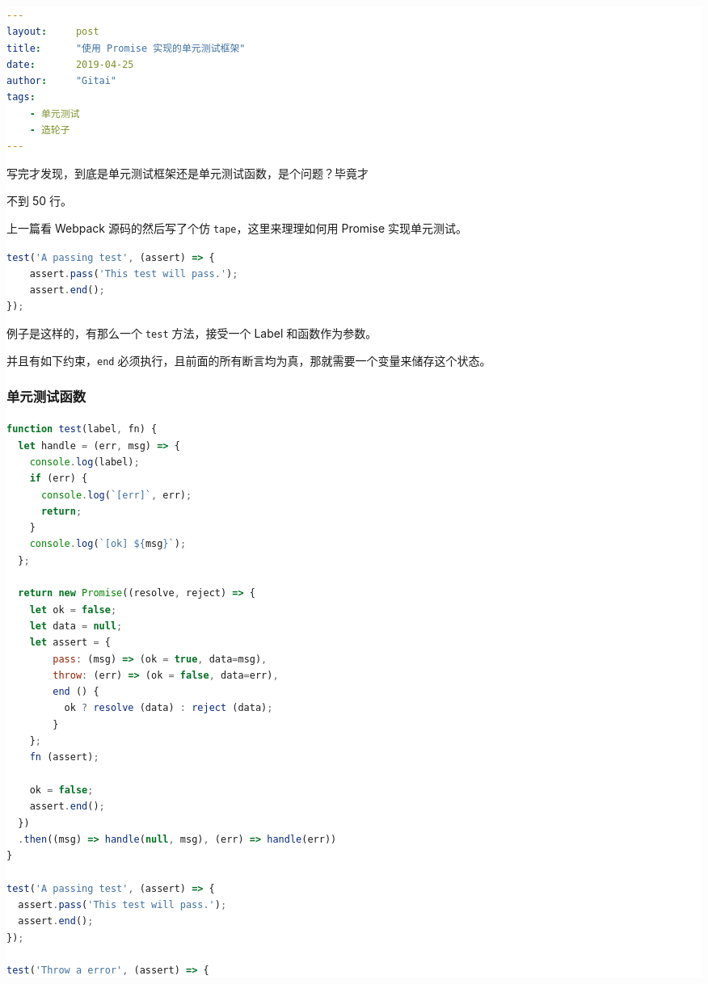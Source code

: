 ```yaml
---
layout:     post
title:      "使用 Promise 实现的单元测试框架"
date:       2019-04-25
author:     "Gitai"
tags:
	- 单元测试
	- 造轮子
---
```


写完才发现，到底是单元测试框架还是单元测试函数，是个问题？毕竟才

不到 50 行。

上一篇看 Webpack 源码的然后写了个仿 `tape`，这里来理理如何用 Promise 实现单元测试。

```js
test('A passing test', (assert) => {
    assert.pass('This test will pass.');
    assert.end();
});
```

例子是这样的，有那么一个 `test` 方法，接受一个 Label 和函数作为参数。



并且有如下约束，`end` 必须执行，且前面的所有断言均为真，那就需要一个变量来储存这个状态。

### 单元测试函数

```js
function test(label, fn) {
  let handle = (err, msg) => {
    console.log(label);
    if (err) {
      console.log(`[err]`, err);
      return;
    }
    console.log(`[ok] ${msg}`);
  };
    
  return new Promise((resolve, reject) => {
    let ok = false;
    let data = null;
    let assert = {
        pass: (msg) => (ok = true, data=msg),
        throw: (err) => (ok = false, data=err),
        end () {
          ok ? resolve (data) : reject (data);
        }
    };
    fn (assert);

    ok = false;
    assert.end();
  })
  .then((msg) => handle(null, msg), (err) => handle(err))
}

test('A passing test', (assert) => {
  assert.pass('This test will pass.');
  assert.end();
});

test('Throw a error', (assert) => {
```